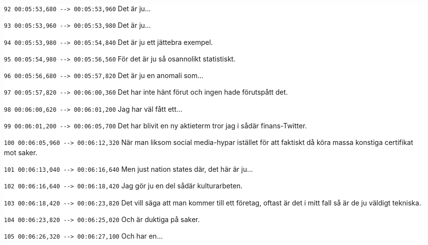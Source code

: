 

`92 00:05:53,680 --> 00:05:53,960`
Det är ju...



`93 00:05:53,960 --> 00:05:53,980`
Det är ju...



`94 00:05:53,980 --> 00:05:54,840`
Det är ju ett jättebra exempel.



`95 00:05:54,980 --> 00:05:56,560`
För det är ju så osannolikt statistiskt.



`96 00:05:56,680 --> 00:05:57,820`
Det är ju en anomali som...



`97 00:05:57,820 --> 00:06:00,360`
Det har inte hänt förut och ingen hade förutspått det.



`98 00:06:00,620 --> 00:06:01,200`
Jag har väl fått ett...



`99 00:06:01,200 --> 00:06:05,700`
Det har blivit en ny aktieterm tror jag i sådär finans-Twitter.



`100 00:06:05,960 --> 00:06:12,320`
När man liksom social media-hypar istället för att faktiskt då köra massa konstiga certifikat mot saker.



`101 00:06:13,040 --> 00:06:16,640`
Men just nation states där, det här är ju...



`102 00:06:16,640 --> 00:06:18,420`
Jag gör ju en del sådär kulturarbeten.



`103 00:06:18,420 --> 00:06:23,820`
Det vill säga att man kommer till ett företag, oftast är det i mitt fall så är de ju väldigt tekniska.



`104 00:06:23,820 --> 00:06:25,020`
Och är duktiga på saker.



`105 00:06:26,320 --> 00:06:27,100`
Och har en...
